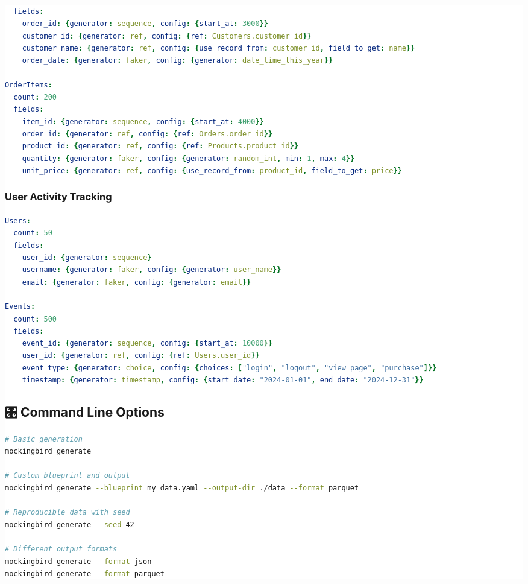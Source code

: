 ```yaml
  fields:
    order_id: {generator: sequence, config: {start_at: 3000}}
    customer_id: {generator: ref, config: {ref: Customers.customer_id}}
    customer_name: {generator: ref, config: {use_record_from: customer_id, field_to_get: name}}
    order_date: {generator: faker, config: {generator: date_time_this_year}}

OrderItems:
  count: 200
  fields:
    item_id: {generator: sequence, config: {start_at: 4000}}
    order_id: {generator: ref, config: {ref: Orders.order_id}}
    product_id: {generator: ref, config: {ref: Products.product_id}}
    quantity: {generator: faker, config: {generator: random_int, min: 1, max: 4}}
    unit_price: {generator: ref, config: {use_record_from: product_id, field_to_get: price}}
```

### User Activity Tracking

```yaml
Users:
  count: 50
  fields:
    user_id: {generator: sequence}
    username: {generator: faker, config: {generator: user_name}}
    email: {generator: faker, config: {generator: email}}

Events:
  count: 500
  fields:
    event_id: {generator: sequence, config: {start_at: 10000}}
    user_id: {generator: ref, config: {ref: Users.user_id}}
    event_type: {generator: choice, config: {choices: ["login", "logout", "view_page", "purchase"]}}
    timestamp: {generator: timestamp, config: {start_date: "2024-01-01", end_date: "2024-12-31"}}
```

## 🎛️ Command Line Options

```bash
# Basic generation
mockingbird generate

# Custom blueprint and output
mockingbird generate --blueprint my_data.yaml --output-dir ./data --format parquet

# Reproducible data with seed
mockingbird generate --seed 42

# Different output formats
mockingbird generate --format json
mockingbird generate --format parquet
```
